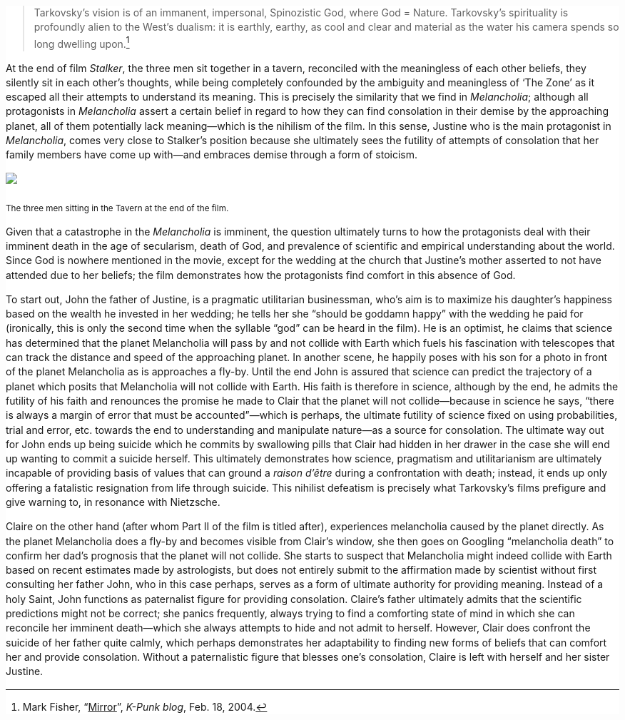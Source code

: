 > Tarkovsky’s vision is of an immanent, impersonal, Spinozistic God, where God = Nature. Tarkovsky’s spirituality is profoundly alien to the West’s dualism: it is earthly, earthy, as cool and clear and material as the water his camera spends so long dwelling upon.[^5]



At the end of film *Stalker*, the three men sit together in a tavern, reconciled with the meaningless of each other beliefs, they silently sit in each other’s thoughts, while being completely confounded by the ambiguity and meaningless of ‘The Zone’ as it escaped all their attempts to understand its meaning. This is precisely the similarity that we find in *Melancholia*; although all protagonists in *Melancholia* assert a certain belief in regard to how they can find consolation in their demise by the approaching planet, all of them potentially lack meaning—which is the nihilism of the film. In this sense, Justine who is the main protagonist in *Melancholia*, comes very close to Stalker’s position because she ultimately sees the futility of attempts of consolation that her family members have come up with—and embraces demise through a form of stoicism.

![](http://mbrav.com/images/stlaker-tavern.jpg)

<sub>The three men sitting in the Tavern at the end of the film.</sub>




Given that a catastrophe in the *Melancholia* is imminent, the question ultimately turns to how the protagonists deal with their imminent death in the age of secularism, death of God, and prevalence of scientific and empirical understanding about the world. Since God is nowhere mentioned in the movie, except for the wedding at the church that Justine’s mother asserted to not have attended due to her beliefs; the film demonstrates how the protagonists find comfort in this absence of God.


To start out, John the father of Justine, is a pragmatic utilitarian businessman, who’s aim is to maximize his daughter’s happiness based on the wealth he invested in her wedding; he tells her she “should be goddamn happy” with the wedding he paid for (ironically, this is only the second time when the syllable “god” can be heard in the film). He is an optimist, he claims that science has determined that the planet Melancholia will pass by and not collide with Earth which fuels his fascination with telescopes that can track the distance and speed of the approaching planet. In another scene, he happily poses with his son for a photo in front of the planet Melancholia as is approaches a fly-by. Until the end John is assured that science can predict the trajectory of a planet which posits that Melancholia will not collide with Earth. His faith is therefore in science, although by the end, he admits the futility of his faith and renounces the promise he made to Clair that the planet will not collide—because in science he says, “there is always a margin of error that must be accounted”—which is perhaps, the ultimate futility of science fixed on using probabilities, trial and error, etc. towards the end to understanding and manipulate nature—as a source for consolation. The ultimate way out for John ends up being suicide which he commits by swallowing pills that Clair had hidden in her drawer in the case she will end up wanting to commit a suicide herself. This ultimately demonstrates how science, pragmatism and utilitarianism are ultimately incapable of providing basis of values that can ground a *raison d’être* during a confrontation with death; instead, it ends up only offering a fatalistic resignation from life through suicide. This nihilist defeatism is precisely what Tarkovsky’s films prefigure and give warning to, in resonance with Nietzsche.

Claire on the other hand (after whom Part II of the film is titled after), experiences melancholia caused by the planet directly. As the planet Melancholia does a fly-by and becomes visible from Clair’s window, she then goes on Googling “melancholia death” to confirm her dad’s prognosis that the planet will not collide. She starts to suspect that Melancholia might indeed collide with Earth based on recent estimates made by astrologists, but does not entirely submit to the affirmation made by scientist without first consulting her father John, who in this case perhaps, serves as a form of ultimate authority for providing meaning. Instead of a holy Saint, John functions as paternalist figure for providing consolation. Claire’s father ultimately admits that the scientific predictions might not be correct; she panics frequently, always trying to find a comforting state of mind in which she can reconcile her imminent death—which she always attempts to hide and not admit to herself. However, Clair does confront the suicide of her father quite calmly, which perhaps demonstrates her adaptability to finding new forms of beliefs that can comfort her and provide consolation. Without a paternalistic figure that blesses one’s consolation, Claire is left with herself and her sister Justine.


[^1]: Jean-Paul Sartre, trans. Carol Macomber; *Existentialism is a Humanism* (Yale University Press: 2007), p.51.
[^2]: Slavoj Žižek, *The Parallax View* (Massachusetts: MIT Press, 2006, 2009), p.85.
[^3]: A gravest crime against Tarkovsky’s films has been committed in the prior two sentences, perhaps coming even close to the crime against one’s own life that Socrate’s commits in the *Apology* by justifying his own death in the face of prosecution by the Athenian law. A Disclaimer has been stated above neverthelss.
[^4]: Jacques Derrida, *Specters of Marx* (New York: Routledge, 1994).
[^5]: Mark Fisher, “[Mirror](http://k-punk.abstractdynamics.org/archives/001727.html)”, *K-Punk blog*, Feb. 18, 2004.